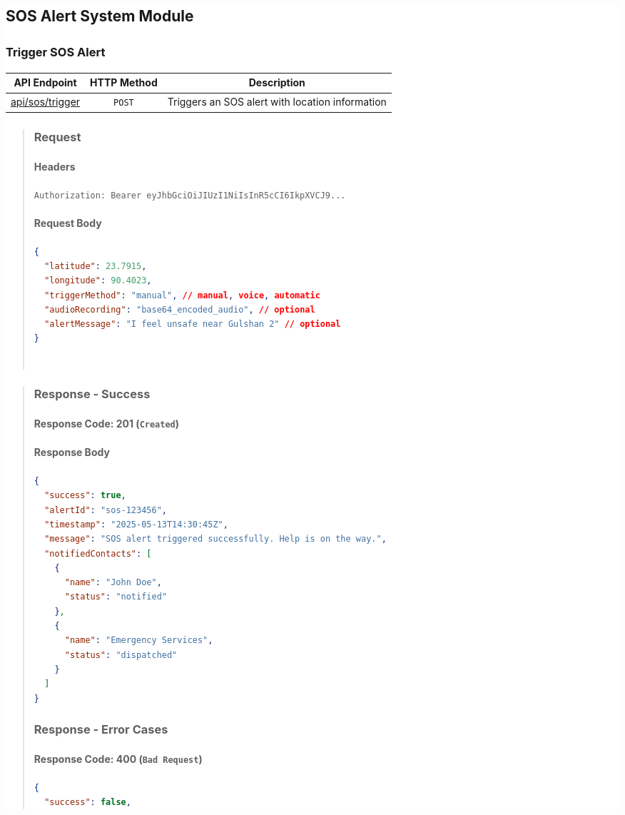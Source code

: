 
## SOS Alert System Module

### Trigger SOS Alert

| API Endpoint        | HTTP Method |                   Description                   |
| ------------------- | :---------: | :---------------------------------------------: |
| [api/sos/trigger]() |   `POST`    | Triggers an SOS alert with location information |

> ### Request
>
> #### Headers
>
> ```
> Authorization: Bearer eyJhbGciOiJIUzI1NiIsInR5cCI6IkpXVCJ9...
> ```
>
> #### Request Body
>
> ```json
> {
>   "latitude": 23.7915,
>   "longitude": 90.4023,
>   "triggerMethod": "manual", // manual, voice, automatic
>   "audioRecording": "base64_encoded_audio", // optional
>   "alertMessage": "I feel unsafe near Gulshan 2" // optional
> }
> ```
>
>  </br>

> ### Response - Success
>
> #### Response Code: 201 (`Created`)
>
> #### Response Body
>
> ```json
> {
>   "success": true,
>   "alertId": "sos-123456",
>   "timestamp": "2025-05-13T14:30:45Z",
>   "message": "SOS alert triggered successfully. Help is on the way.",
>   "notifiedContacts": [
>     {
>       "name": "John Doe",
>       "status": "notified"
>     },
>     {
>       "name": "Emergency Services",
>       "status": "dispatched"
>     }
>   ]
> }
> ```
>
> ### Response - Error Cases
>
> #### Response Code: 400 (`Bad Request`)
>
> ```json
> {
>   "success": false,